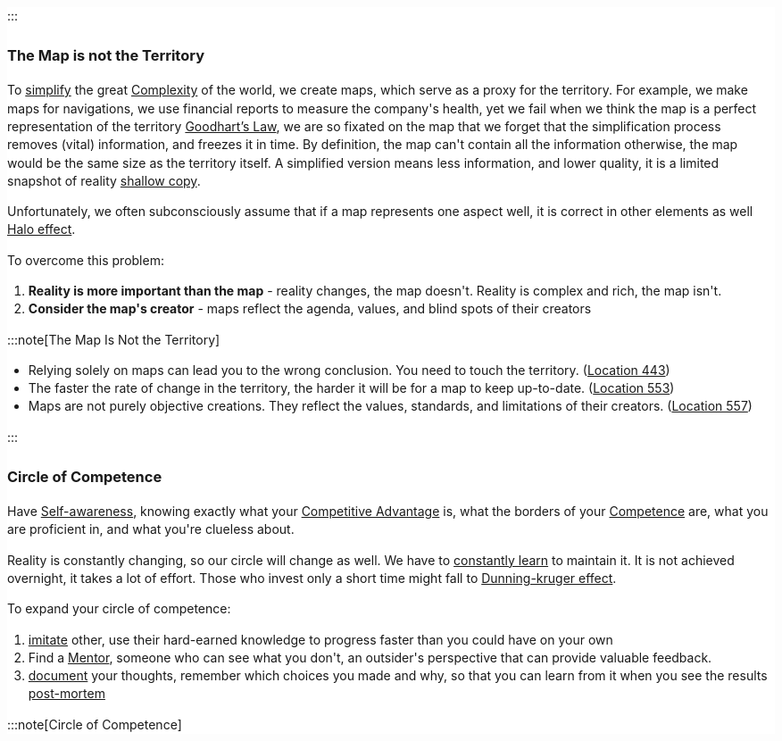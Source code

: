 :::


### The Map is not the Territory

To [simplify](/notes/simplicity.md) the great [Complexity](/notes/complexity.md) of the world, we create maps, which serve as a proxy for the territory. For example, we make maps for navigations, we use financial reports to measure the company's health, yet we fail when we think the map is a perfect representation of the territory [Goodhart’s Law](/notes/goodhart’s-law.md), we are so fixated on the map that we forget that the simplification process removes (vital) information, and freezes it in time. By definition, the map can't contain all the information otherwise, the map would be the same size as the territory itself. A simplified version means less information, and lower quality, it is a limited snapshot of reality [shallow copy](/notes/shallow-copy.md).

Unfortunately, we often subconsciously assume that if a map represents one aspect well, it is correct in other elements as well [Halo effect](/notes/halo-effect.md).

To overcome this problem:
1. **Reality is more important than the map** - reality changes, the map doesn't. Reality is complex and rich, the map isn't.
2. **Consider the map's creator** - maps reflect the agenda, values, and blind spots of their creators

:::note[The Map Is Not the Territory]

- Relying solely on maps can lead you to the wrong conclusion. You need to touch the territory. ([Location 443](https://readwise.io/to_kindle?action=open&asin=B0CSFH8VQS&location=443))
- The faster the rate of change in the territory, the harder it will be for a map to keep up-to-date. ([Location 553](https://readwise.io/to_kindle?action=open&asin=B0CSFH8VQS&location=553))
- Maps are not purely objective creations. They reflect the values, standards, and limitations of their creators. ([Location 557](https://readwise.io/to_kindle?action=open&asin=B0CSFH8VQS&location=557))

:::


### Circle of Competence

Have [Self-awareness](/notes/self-awareness.md), knowing exactly what your [Competitive Advantage](/notes/competitive-advantage.md) is, what the borders of your [Competence](/notes/competence.md) are, what you are proficient in, and what you're clueless about.

Reality is constantly changing, so our circle will change as well. We have to [constantly learn](/notes/lifelong-learning.md) to maintain it. It is not achieved overnight, it takes a lot of effort. Those who invest only a short time might fall to [Dunning-kruger effect](/notes/dunning-kruger-effect.md).

To expand your circle of competence:
1. [imitate](/notes/imitation.md) other, use their hard-earned knowledge to progress faster than you could have on your own
2. Find a [Mentor](/notes/mentor.md), someone who can see what you don't, an outsider's perspective that can provide valuable feedback.
3. [document](/notes/journaling.md) your thoughts, remember which choices you made and why, so that you can learn from it when you see the results [post-mortem](/notes/post-mortem.md)

:::note[Circle of Competence]
